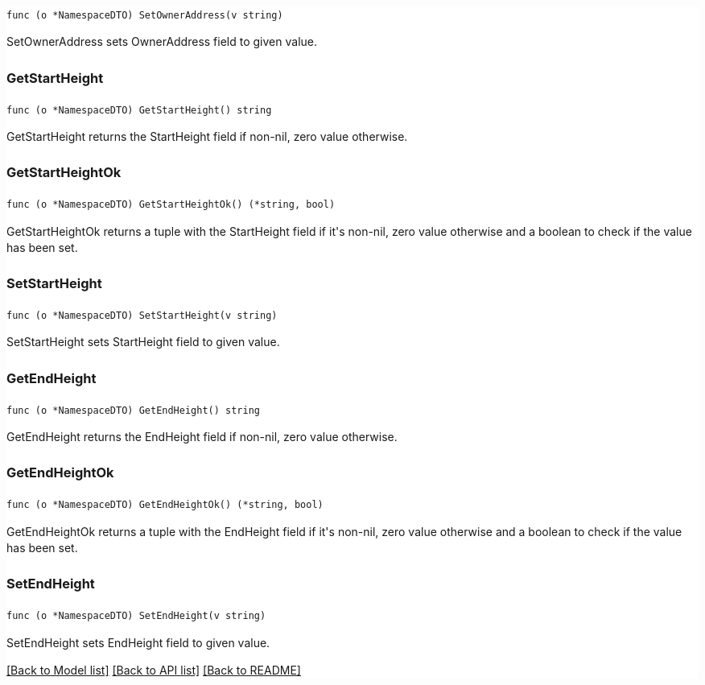 `func (o *NamespaceDTO) SetOwnerAddress(v string)`

SetOwnerAddress sets OwnerAddress field to given value.


### GetStartHeight

`func (o *NamespaceDTO) GetStartHeight() string`

GetStartHeight returns the StartHeight field if non-nil, zero value otherwise.

### GetStartHeightOk

`func (o *NamespaceDTO) GetStartHeightOk() (*string, bool)`

GetStartHeightOk returns a tuple with the StartHeight field if it's non-nil, zero value otherwise
and a boolean to check if the value has been set.

### SetStartHeight

`func (o *NamespaceDTO) SetStartHeight(v string)`

SetStartHeight sets StartHeight field to given value.


### GetEndHeight

`func (o *NamespaceDTO) GetEndHeight() string`

GetEndHeight returns the EndHeight field if non-nil, zero value otherwise.

### GetEndHeightOk

`func (o *NamespaceDTO) GetEndHeightOk() (*string, bool)`

GetEndHeightOk returns a tuple with the EndHeight field if it's non-nil, zero value otherwise
and a boolean to check if the value has been set.

### SetEndHeight

`func (o *NamespaceDTO) SetEndHeight(v string)`

SetEndHeight sets EndHeight field to given value.



[[Back to Model list]](../README.md#documentation-for-models) [[Back to API list]](../README.md#documentation-for-api-endpoints) [[Back to README]](../README.md)


